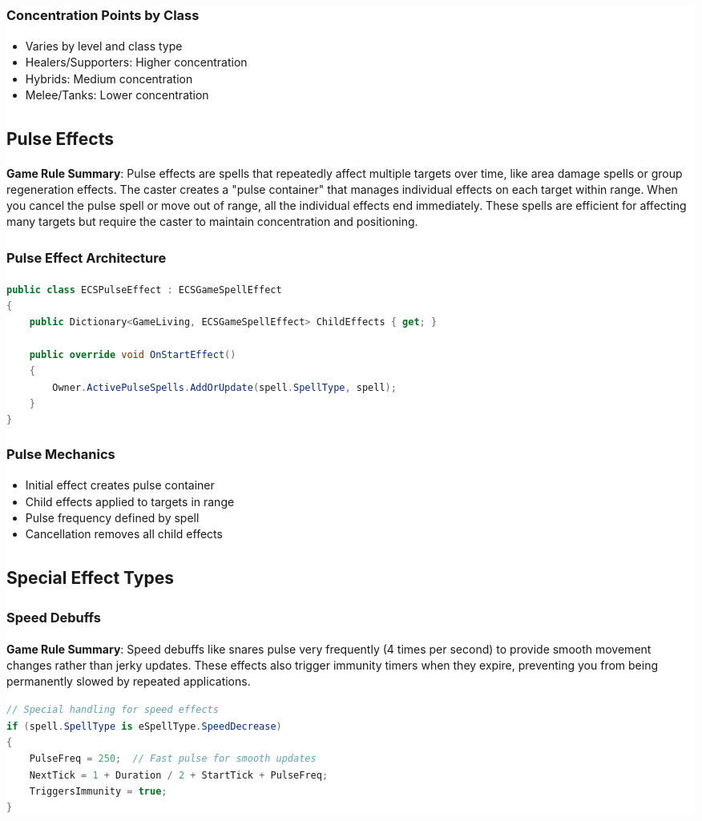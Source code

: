 ### Concentration Points by Class
- Varies by level and class type
- Healers/Supporters: Higher concentration
- Hybrids: Medium concentration
- Melee/Tanks: Lower concentration

## Pulse Effects

**Game Rule Summary**: Pulse effects are spells that repeatedly affect multiple targets over time, like area damage spells or group regeneration effects. The caster creates a "pulse container" that manages individual effects on each target within range. When you cancel the pulse spell or move out of range, all the individual effects end immediately. These spells are efficient for affecting many targets but require the caster to maintain concentration and positioning.

### Pulse Effect Architecture
```csharp
public class ECSPulseEffect : ECSGameSpellEffect
{
    public Dictionary<GameLiving, ECSGameSpellEffect> ChildEffects { get; }
    
    public override void OnStartEffect()
    {
        Owner.ActivePulseSpells.AddOrUpdate(spell.SpellType, spell);
    }
}
```

### Pulse Mechanics
- Initial effect creates pulse container
- Child effects applied to targets in range
- Pulse frequency defined by spell
- Cancellation removes all child effects

## Special Effect Types

### Speed Debuffs

**Game Rule Summary**: Speed debuffs like snares pulse very frequently (4 times per second) to provide smooth movement changes rather than jerky updates. These effects also trigger immunity timers when they expire, preventing you from being permanently slowed by repeated applications.

```csharp
// Special handling for speed effects
if (spell.SpellType is eSpellType.SpeedDecrease)
{
    PulseFreq = 250;  // Fast pulse for smooth updates
    NextTick = 1 + Duration / 2 + StartTick + PulseFreq;
    TriggersImmunity = true;
}
```
